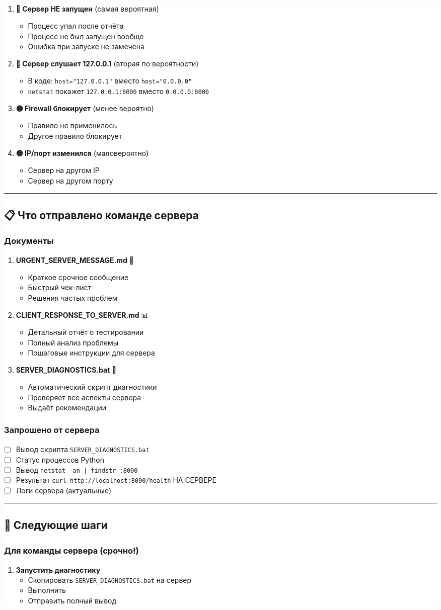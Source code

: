 1. **🔴 Сервер НЕ запущен** (самая вероятная)
   - Процесс упал после отчёта
   - Процесс не был запущен вообще
   - Ошибка при запуске не замечена

2. **🔴 Сервер слушает 127.0.0.1** (вторая по вероятности)
   - В коде: `host="127.0.0.1"` вместо `host="0.0.0.0"`
   - `netstat` покажет `127.0.0.1:8000` вместо `0.0.0.0:8000`

3. **🟡 Firewall блокирует** (менее вероятно)
   - Правило не применилось
   - Другое правило блокирует

4. **🟡 IP/порт изменился** (маловероятно)
   - Сервер на другом IP
   - Сервер на другом порту

---

## 📋 Что отправлено команде сервера

### Документы

1. **URGENT_SERVER_MESSAGE.md** 📨
   - Краткое срочное сообщение
   - Быстрый чек-лист
   - Решения частых проблем

2. **CLIENT_RESPONSE_TO_SERVER.md** 📊
   - Детальный отчёт о тестировании
   - Полный анализ проблемы
   - Пошаговые инструкции для сервера

3. **SERVER_DIAGNOSTICS.bat** 🔧
   - Автоматический скрипт диагностики
   - Проверяет все аспекты сервера
   - Выдаёт рекомендации

### Запрошено от сервера

- [ ] Вывод скрипта `SERVER_DIAGNOSTICS.bat`
- [ ] Статус процессов Python
- [ ] Вывод `netstat -an | findstr :8000`
- [ ] Результат `curl http://localhost:8000/health` НА СЕРВЕРЕ
- [ ] Логи сервера (актуальные)

---

## 🎯 Следующие шаги

### Для команды сервера (срочно!)

1. **Запустить диагностику**
   - Скопировать `SERVER_DIAGNOSTICS.bat` на сервер
   - Выполнить
   - Отправить полный вывод
